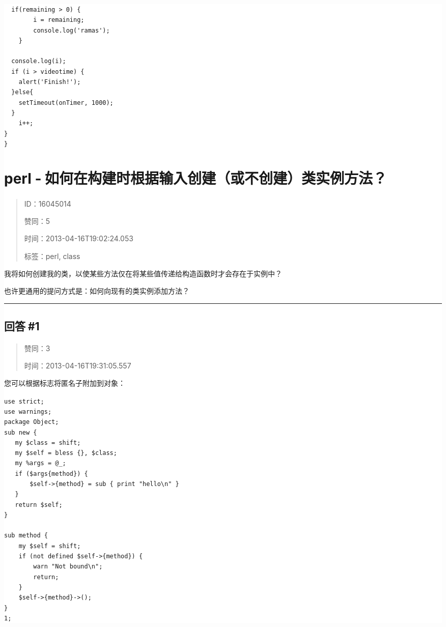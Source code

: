 ```
  if(remaining > 0) {
        i = remaining;
        console.log('ramas');
    }

  console.log(i);
  if (i > videotime) {
    alert('Finish!');
  }else{
    setTimeout(onTimer, 1000);
  }
    i++;
}
} 
```

# perl - 如何在构建时根据输入创建（或不创建）类实例方法？

> ID：16045014
> 
> 赞同：5
> 
> 时间：2013-04-16T19:02:24.053
> 
> 标签：perl, class

我将如何创建我的类，以使某些方法仅在将某些值传递给构造函数时才会存在于实例中？

也许更通用的提问方式是：如何向现有的类实例添加方法？

* * *

## 回答 #1

> 赞同：3
> 
> 时间：2013-04-16T19:31:05.557

您可以根据标志将匿名子附加到对象：

```
use strict;
use warnings;
package Object;
sub new {
   my $class = shift;
   my $self = bless {}, $class;
   my %args = @_; 
   if ($args{method}) {
       $self->{method} = sub { print "hello\n" }
   }   
   return $self;
}

sub method {
    my $self = shift;
    if (not defined $self->{method}) {
        warn "Not bound\n";
        return;
    }   
    $self->{method}->();
}
1; 
```
